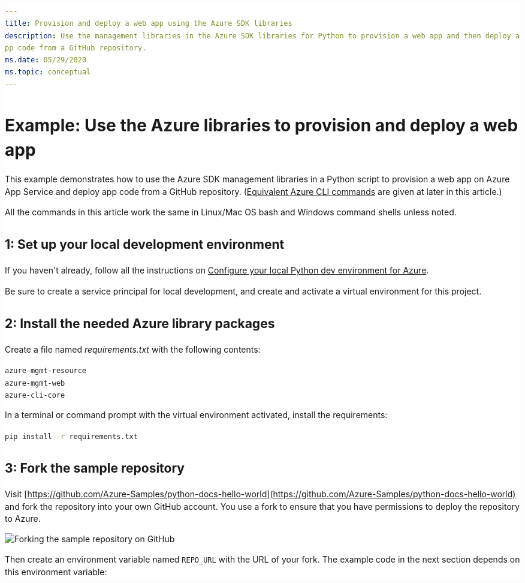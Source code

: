 ```yaml
---
title: Provision and deploy a web app using the Azure SDK libraries
description: Use the management libraries in the Azure SDK libraries for Python to provision a web app and then deploy app code from a GitHub repository.
ms.date: 05/29/2020
ms.topic: conceptual
---
```


# Example: Use the Azure libraries to provision and deploy a web app

This example demonstrates how to use the Azure SDK management libraries in a Python script to provision a web app on Azure App Service and deploy app code from a GitHub repository. ([Equivalent Azure CLI commands](#for-reference-equivalent-azure-cli-commands) are given at later in this article.)

All the commands in this article work the same in Linux/Mac OS bash and Windows command shells unless noted.

## 1: Set up your local development environment

If you haven't already, follow all the instructions on [Configure your local Python dev environment for Azure](configure-local-development-environment.md).

Be sure to create a service principal for local development, and create and activate a virtual environment for this project.

## 2: Install the needed Azure library packages

Create a file named *requirements.txt* with the following contents:

```text
azure-mgmt-resource
azure-mgmt-web
azure-cli-core
```

In a terminal or command prompt with the virtual environment activated, install the requirements:

```cmd
pip install -r requirements.txt
```

## 3: Fork the sample repository

Visit [https://github.com/Azure-Samples/python-docs-hello-world](https://github.com/Azure-Samples/python-docs-hello-world) and fork the repository into your own GitHub account. You use a fork to ensure that you have permissions to deploy the repository to Azure.

![Forking the sample repository on GitHub](media/azure-sdk-example-web-app/fork-github-repository.png)

Then create an environment variable named `REPO_URL` with the URL of your fork. The example code in the next section depends on this environment variable:

